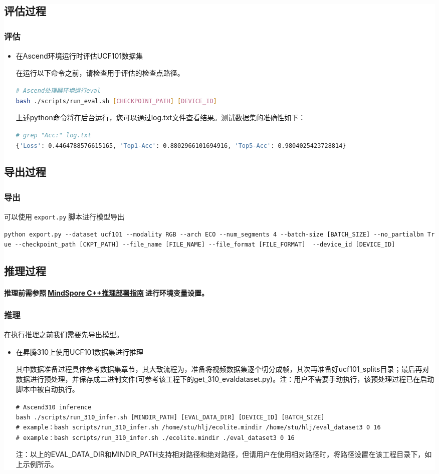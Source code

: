 ## 评估过程

### 评估

- 在Ascend环境运行时评估UCF101数据集

  在运行以下命令之前，请检查用于评估的检查点路径。

  ```bash
  # Ascend处理器环境运行eval
  bash ./scripts/run_eval.sh [CHECKPOINT_PATH] [DEVICE_ID]
  ```

  上述python命令将在后台运行，您可以通过log.txt文件查看结果。测试数据集的准确性如下：

  ```bash
  # grep "Acc:" log.txt
  {'Loss': 0.4464788576615165, 'Top1-Acc': 0.8802966101694916, 'Top5-Acc': 0.9804025423728814}
  ```

## 导出过程

### 导出

可以使用 `export.py` 脚本进行模型导出

```shell
python export.py --dataset ucf101 --modality RGB --arch ECO --num_segments 4 --batch-size [BATCH_SIZE] --no_partialbn True --checkpoint_path [CKPT_PATH] --file_name [FILE_NAME] --file_format [FILE_FORMAT]  --device_id [DEVICE_ID]
```

## 推理过程

**推理前需参照 [MindSpore C++推理部署指南](https://gitee.com/mindspore/models/blob/master/utils/cpp_infer/README_CN.md) 进行环境变量设置。**

### 推理

在执行推理之前我们需要先导出模型。

- 在昇腾310上使用UCF101数据集进行推理

  其中数据准备过程具体参考数据集章节，其大致流程为，准备将视频数据集逐个切分成帧，其次再准备好ucf101_splits目录；最后再对数据进行预处理，并保存成二进制文件(可参考该工程下的get_310_evaldataset.py)。注：用户不需要手动执行，该预处理过程已在启动脚本中被自动执行。

  ```shell
  # Ascend310 inference
  bash ./scripts/run_310_infer.sh [MINDIR_PATH] [EVAL_DATA_DIR] [DEVICE_ID] [BATCH_SIZE]
  # example：bash scripts/run_310_infer.sh /home/stu/hlj/ecolite.mindir /home/stu/hlj/eval_dataset3 0 16
  # example：bash scripts/run_310_infer.sh ./ecolite.mindir ./eval_dataset3 0 16
  ```

  注：以上的EVAL_DATA_DIR和MINDIR_PATH支持相对路径和绝对路径，但请用户在使用相对路径时，将路径设置在该工程目录下，如上示例所示。
